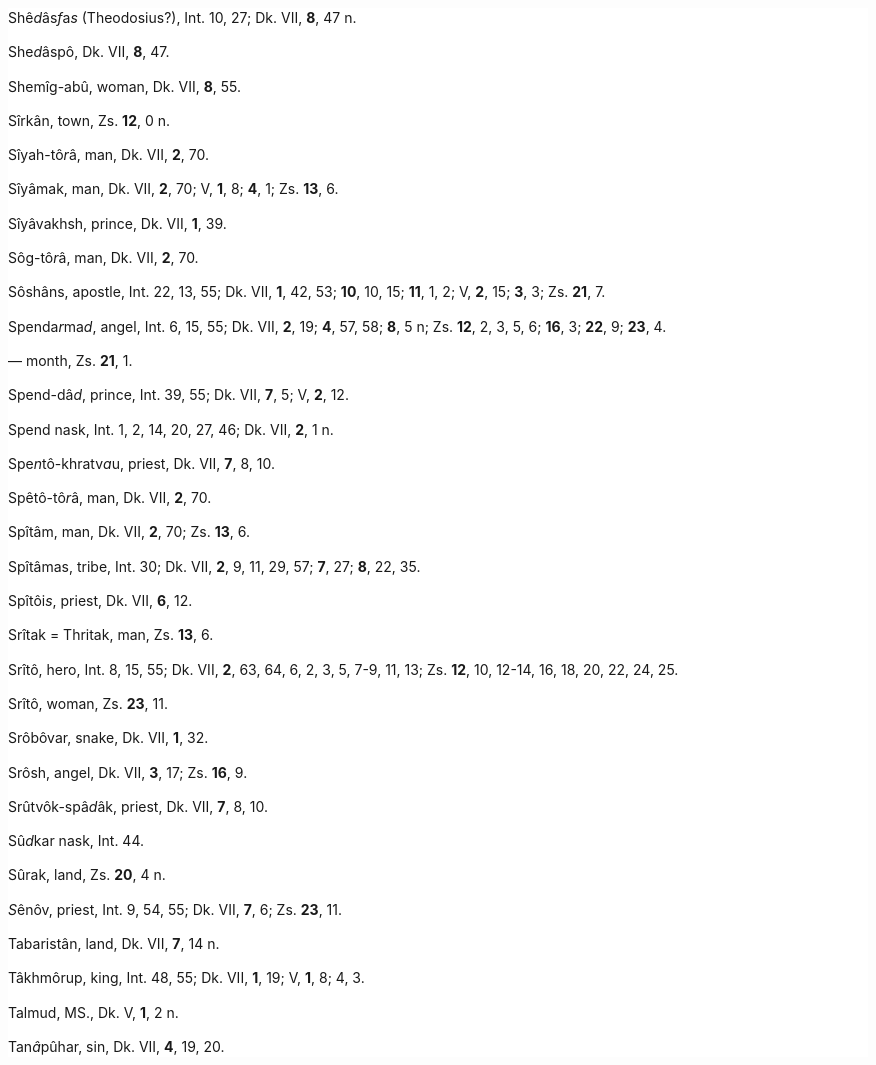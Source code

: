 Shê<i>d</i>âs<i>f</i>a<i>s</i> (Theodosius?), Int. 10, 27; Dk. VII, **8**, 47 n.

She<i>d</i>âspô, Dk. VII, **8**, 47.

Shemîg-abû, woman, Dk. VII, **8**, 55.

Sîrkân, town, Zs. **12**, 0 n.

Sîyah-tô<i>r</i>â, man, Dk. VII, **2**, 70.

Sîyâmak, man, Dk. VII, **2**, 70; V, **1**, 8; **4**, 1; Zs. **13**, 6.

Sîyâvakhsh, prince, Dk. VII, **1**, 39.

Sôg-tô<i>r</i>â, man, Dk. VII, **2**, 70.

Sôshâns, apostle, Int. 22, 13, 55; Dk. VII, **1**, 42, 53; **10**, 10, 15; **11**, 1, 2; V, **2**, 15; **3**, 3; Zs. **21**, 7.

Spenda<i>r</i>ma<i>d</i>, angel, Int. 6, 15, 55; Dk. VII, **2**, 19; **4**, 57, 58; **8**, 5 n; Zs. **12**, 2, 3, 5, 6; **16**, 3; **22**, 9; **23**, 4.

— month, Zs. **21**, 1.

Spend-dâ<i>d</i>, prince, Int. 39, 55; Dk. VII, **7**, 5; V, **2**, 12.

Spend nask, Int. 1, 2, 14, 20, 27, 46; Dk. VII, **2**, 1 n.

Spe<i>n</i>tô-khratv<i>a</i>u, priest, Dk. VII, **7**, 8, 10.

Spêtô-tô<i>r</i>â, man, Dk. VII, **2**, 70.

Spîtâm, man, Dk. VII, **2**, 70; Zs. **13**, 6.

Spîtâmas, tribe, Int. 30; Dk. VII, **2**, 9, 11, 29, 57; **7**, 27; **8**, 22, 35.

Spîtôi<i>s</i>, priest, Dk. VII, **6**, 12.

Srîtak = Thritak, man, Zs. **13**, 6.

Srîtô, hero, Int. 8, 15, 55; Dk. VII, **2**, 63, 64, 6, 2, 3, 5, 7-9, 11, 13; Zs. **12**, 10, 12-14, 16, 18, 20, 22, 24, 25.

Srîtô, woman, Zs. **23**, 11.

Srôbôvar, snake, Dk. VII, **1**, 32.

Srôsh, angel, Dk. VII, **3**, 17; Zs. **16**, 9.

Srûtvôk-spâ<i>d</i>âk, priest, Dk. VII, **7**, 8, 10.

Sû<i>d</i>kar nask, Int. 44.

Sûrak, land, Zs. **20**, 4 n.

<i>S</i>ênôv, priest, Int. 9, 54, 55; Dk. VII, **7**, 6; Zs. **23**, 11.

Tabaristân, land, Dk. VII, **7**, 14 n.

Tâkhmôrup, king, Int. 48, 55; Dk. VII, **1**, 19; V, **1**, 8; 4, 3.

Talmud, MS., Dk. V, **1**, 2 n.

Tan<i>â</i>pûhar, sin, Dk. VII, **4**, 19, 20.
